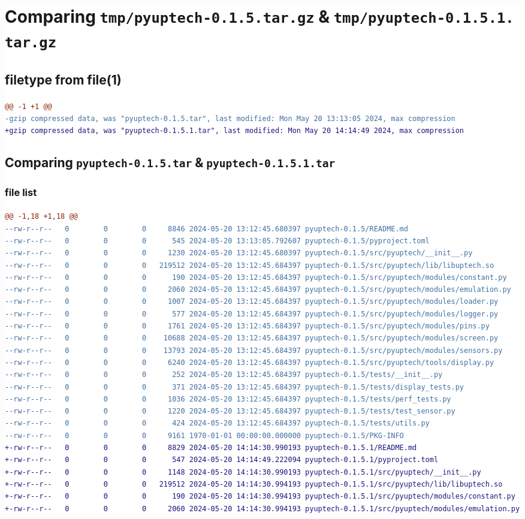 # Comparing `tmp/pyuptech-0.1.5.tar.gz` & `tmp/pyuptech-0.1.5.1.tar.gz`

## filetype from file(1)

```diff
@@ -1 +1 @@
-gzip compressed data, was "pyuptech-0.1.5.tar", last modified: Mon May 20 13:13:05 2024, max compression
+gzip compressed data, was "pyuptech-0.1.5.1.tar", last modified: Mon May 20 14:14:49 2024, max compression
```

## Comparing `pyuptech-0.1.5.tar` & `pyuptech-0.1.5.1.tar`

### file list

```diff
@@ -1,18 +1,18 @@
--rw-r--r--   0        0        0     8846 2024-05-20 13:12:45.680397 pyuptech-0.1.5/README.md
--rw-r--r--   0        0        0      545 2024-05-20 13:13:05.792607 pyuptech-0.1.5/pyproject.toml
--rw-r--r--   0        0        0     1230 2024-05-20 13:12:45.680397 pyuptech-0.1.5/src/pyuptech/__init__.py
--rw-r--r--   0        0        0   219512 2024-05-20 13:12:45.684397 pyuptech-0.1.5/src/pyuptech/lib/libuptech.so
--rw-r--r--   0        0        0      190 2024-05-20 13:12:45.684397 pyuptech-0.1.5/src/pyuptech/modules/constant.py
--rw-r--r--   0        0        0     2060 2024-05-20 13:12:45.684397 pyuptech-0.1.5/src/pyuptech/modules/emulation.py
--rw-r--r--   0        0        0     1007 2024-05-20 13:12:45.684397 pyuptech-0.1.5/src/pyuptech/modules/loader.py
--rw-r--r--   0        0        0      577 2024-05-20 13:12:45.684397 pyuptech-0.1.5/src/pyuptech/modules/logger.py
--rw-r--r--   0        0        0     1761 2024-05-20 13:12:45.684397 pyuptech-0.1.5/src/pyuptech/modules/pins.py
--rw-r--r--   0        0        0    10688 2024-05-20 13:12:45.684397 pyuptech-0.1.5/src/pyuptech/modules/screen.py
--rw-r--r--   0        0        0    13793 2024-05-20 13:12:45.684397 pyuptech-0.1.5/src/pyuptech/modules/sensors.py
--rw-r--r--   0        0        0     6240 2024-05-20 13:12:45.684397 pyuptech-0.1.5/src/pyuptech/tools/display.py
--rw-r--r--   0        0        0      252 2024-05-20 13:12:45.684397 pyuptech-0.1.5/tests/__init__.py
--rw-r--r--   0        0        0      371 2024-05-20 13:12:45.684397 pyuptech-0.1.5/tests/display_tests.py
--rw-r--r--   0        0        0     1036 2024-05-20 13:12:45.684397 pyuptech-0.1.5/tests/perf_tests.py
--rw-r--r--   0        0        0     1220 2024-05-20 13:12:45.684397 pyuptech-0.1.5/tests/test_sensor.py
--rw-r--r--   0        0        0      424 2024-05-20 13:12:45.684397 pyuptech-0.1.5/tests/utils.py
--rw-r--r--   0        0        0     9161 1970-01-01 00:00:00.000000 pyuptech-0.1.5/PKG-INFO
+-rw-r--r--   0        0        0     8829 2024-05-20 14:14:30.990193 pyuptech-0.1.5.1/README.md
+-rw-r--r--   0        0        0      547 2024-05-20 14:14:49.222094 pyuptech-0.1.5.1/pyproject.toml
+-rw-r--r--   0        0        0     1148 2024-05-20 14:14:30.990193 pyuptech-0.1.5.1/src/pyuptech/__init__.py
+-rw-r--r--   0        0        0   219512 2024-05-20 14:14:30.994193 pyuptech-0.1.5.1/src/pyuptech/lib/libuptech.so
+-rw-r--r--   0        0        0      190 2024-05-20 14:14:30.994193 pyuptech-0.1.5.1/src/pyuptech/modules/constant.py
+-rw-r--r--   0        0        0     2060 2024-05-20 14:14:30.994193 pyuptech-0.1.5.1/src/pyuptech/modules/emulation.py
```